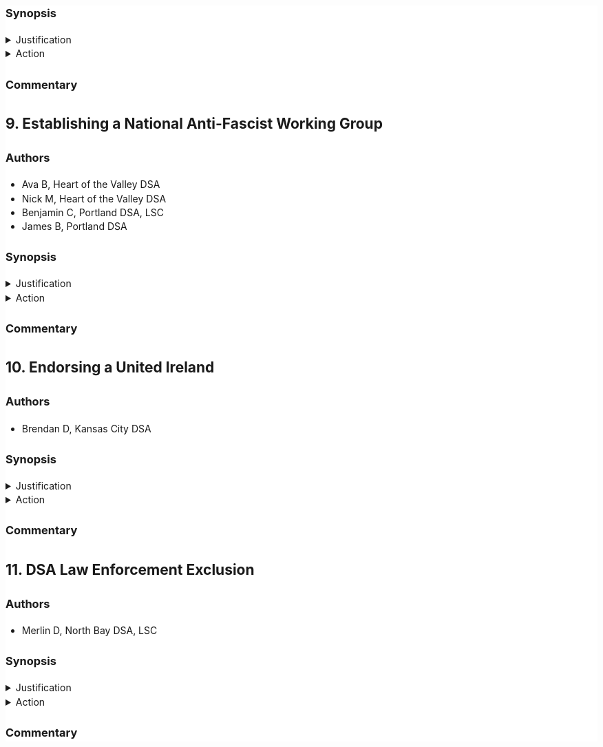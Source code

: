 ### Synopsis

<details><summary>Justification</summary></details>

<details><summary>Action</summary></details>

### Commentary


## 9. Establishing a National Anti-Fascist Working Group

### Authors
* Ava B, Heart of the Valley DSA
* Nick M, Heart of the Valley DSA
* Benjamin C, Portland DSA, LSC
* James B, Portland DSA

### Synopsis

<details><summary>Justification</summary></details>

<details><summary>Action</summary></details>

### Commentary


## 10. Endorsing a United Ireland

### Authors
* Brendan D, Kansas City DSA

### Synopsis

<details><summary>Justification</summary></details>

<details><summary>Action</summary></details>

### Commentary


## 11. DSA Law Enforcement Exclusion

### Authors
* Merlin D, North Bay DSA, LSC

### Synopsis

<details><summary>Justification</summary></details>

<details><summary>Action</summary></details>

### Commentary
